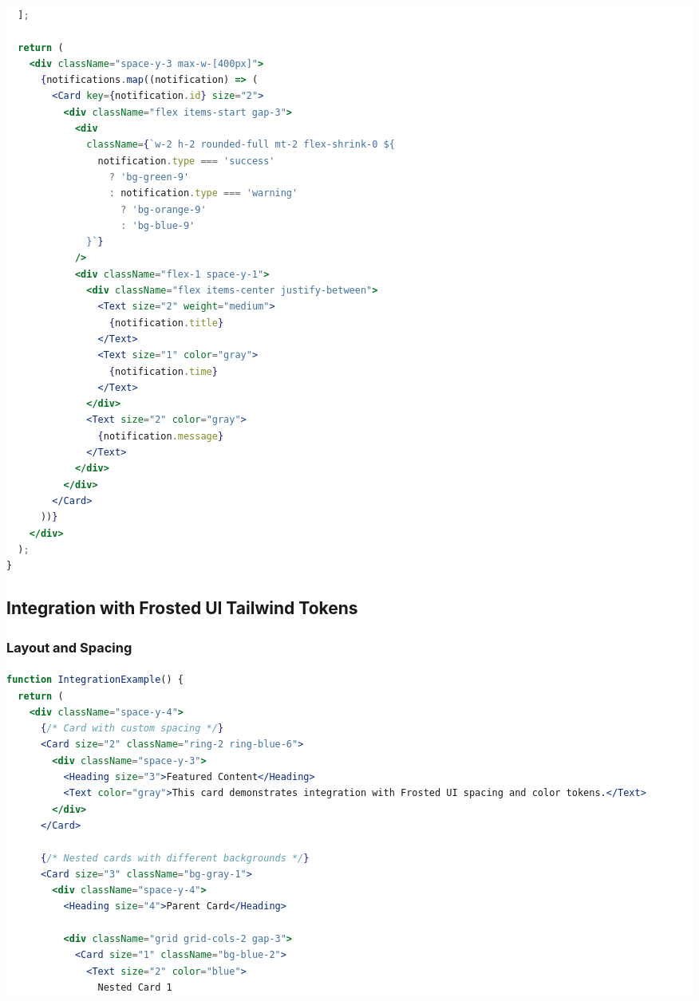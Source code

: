 ```jsx
  ];

  return (
    <div className="space-y-3 max-w-[400px]">
      {notifications.map((notification) => (
        <Card key={notification.id} size="2">
          <div className="flex items-start gap-3">
            <div
              className={`w-2 h-2 rounded-full mt-2 flex-shrink-0 ${
                notification.type === 'success'
                  ? 'bg-green-9'
                  : notification.type === 'warning'
                    ? 'bg-orange-9'
                    : 'bg-blue-9'
              }`}
            />
            <div className="flex-1 space-y-1">
              <div className="flex items-center justify-between">
                <Text size="2" weight="medium">
                  {notification.title}
                </Text>
                <Text size="1" color="gray">
                  {notification.time}
                </Text>
              </div>
              <Text size="2" color="gray">
                {notification.message}
              </Text>
            </div>
          </div>
        </Card>
      ))}
    </div>
  );
}
```

## Integration with Frosted UI Tailwind Tokens

### Layout and Spacing

```jsx
function IntegrationExample() {
  return (
    <div className="space-y-4">
      {/* Card with custom spacing */}
      <Card size="2" className="ring-2 ring-blue-6">
        <div className="space-y-3">
          <Heading size="3">Featured Content</Heading>
          <Text color="gray">This card demonstrates integration with Frosted UI spacing and color tokens.</Text>
        </div>
      </Card>

      {/* Nested cards with different backgrounds */}
      <Card size="3" className="bg-gray-1">
        <div className="space-y-4">
          <Heading size="4">Parent Card</Heading>

          <div className="grid grid-cols-2 gap-3">
            <Card size="1" className="bg-blue-2">
              <Text size="2" color="blue">
                Nested Card 1
```